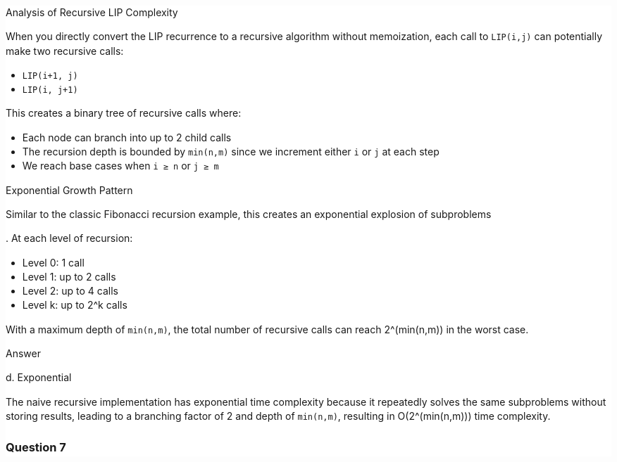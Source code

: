 
Analysis of Recursive LIP Complexity

When you directly convert the LIP recurrence to a recursive algorithm without memoization, each call to `LIP(i,j)` can potentially make two recursive calls:

- `LIP(i+1, j)`
- `LIP(i, j+1)`

This creates a binary tree of recursive calls where:

- Each node can branch into up to 2 child calls
- The recursion depth is bounded by `min(n,m)` since we increment either `i` or `j` at each step
- We reach base cases when `i ≥ n` or `j ≥ m`

Exponential Growth Pattern

Similar to the classic Fibonacci recursion example, this creates an exponential explosion of subproblems

. At each level of recursion:

- Level 0: 1 call
- Level 1: up to 2 calls
- Level 2: up to 4 calls
- Level k: up to 2^k calls

With a maximum depth of `min(n,m)`, the total number of recursive calls can reach 2^(min(n,m)) in the worst case.

Answer

d. Exponential

The naive recursive implementation has exponential time complexity 
because it repeatedly solves the same subproblems without storing 
results, leading to a branching factor of 2 and depth of `min(n,m)`, resulting in O(2^(min(n,m))) time complexity.

### Question 7
